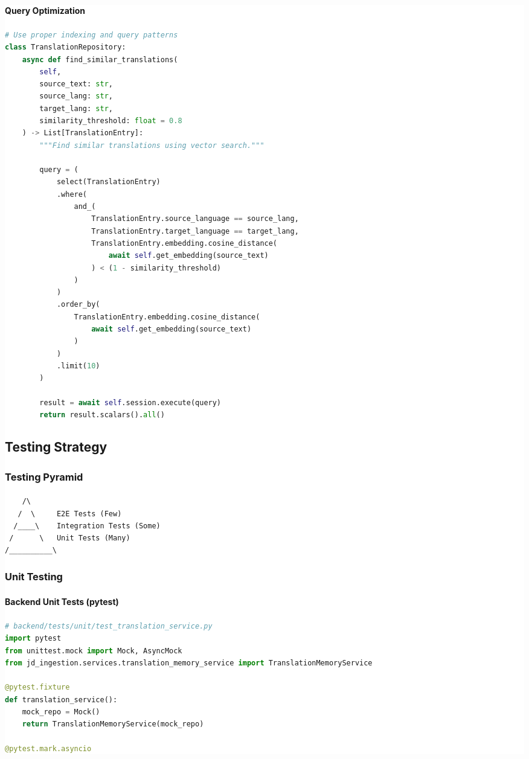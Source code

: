 #### Query Optimization
```python
# Use proper indexing and query patterns
class TranslationRepository:
    async def find_similar_translations(
        self,
        source_text: str,
        source_lang: str,
        target_lang: str,
        similarity_threshold: float = 0.8
    ) -> List[TranslationEntry]:
        """Find similar translations using vector search."""

        query = (
            select(TranslationEntry)
            .where(
                and_(
                    TranslationEntry.source_language == source_lang,
                    TranslationEntry.target_language == target_lang,
                    TranslationEntry.embedding.cosine_distance(
                        await self.get_embedding(source_text)
                    ) < (1 - similarity_threshold)
                )
            )
            .order_by(
                TranslationEntry.embedding.cosine_distance(
                    await self.get_embedding(source_text)
                )
            )
            .limit(10)
        )

        result = await self.session.execute(query)
        return result.scalars().all()
```

## Testing Strategy

### Testing Pyramid

```
    /\
   /  \     E2E Tests (Few)
  /____\    Integration Tests (Some)
 /      \   Unit Tests (Many)
/__________\
```

### Unit Testing

#### Backend Unit Tests (pytest)
```python
# backend/tests/unit/test_translation_service.py
import pytest
from unittest.mock import Mock, AsyncMock
from jd_ingestion.services.translation_memory_service import TranslationMemoryService

@pytest.fixture
def translation_service():
    mock_repo = Mock()
    return TranslationMemoryService(mock_repo)

@pytest.mark.asyncio
```